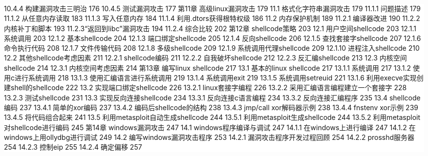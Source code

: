 10.4.4 构建漏洞攻击三明治 176
10.4.5 测试漏洞攻击 177
第11章 高级linux漏洞攻击 179
11.1 格式化字符串漏洞攻击 179
11.1.1 问题描述 179
11.1.2 从任意内存读取 183
11.1.3 写入任意内存 184
11.1.4 利用.dtors获得根特权级 186
11.2 内存保护机制 189
11.2.1 编译器改进 190
11.2.2 内核补丁和脚本 193
11.2.3“返回到libc”漏洞攻击 194
11.2.4 综合比较 202
第12章 shellcode策略 203
12.1 用户空间shellcode 203
12.1.1 系统调用 203
12.1.2 基本shellcode 204
12.1.3 端口绑定shellcode 205
12.1.4 反向shellcode 206
12.1.5 查找套接字shellcode 207
12.1.6 命令执行代码 208
12.1.7 文件传输代码 208
12.1.8 多级shellcode 209
12.1.9 系统调用代理shellcode 209
12.1.10 进程注入shellcode 210
12.2 其他shellcode考虑因素 211
12.2.1 shellcode编码 211
12.2.2 自我破坏shellcode 212
12.2.3 反汇编shellcode 213
12.3 内核空间shellcode 214
12.3.1 内核空间考虑因素 214
第13章 编写linux shellcode 217
13.1 基本的linux shellcode 217
13.1.1 系统调用 217
13.1.2 使用c进行系统调用 218
13.1.3 使用汇编语言进行系统调用 219
13.1.4 系统调用exit 219
13.1.5 系统调用setreuid 221
13.1.6 利用execve实现创建shell的shellcode 222
13.2 实现端口绑定shellcode 226
13.2.1 linux套接字编程 226
13.2.2 采用汇编语言编程建立一个套接字 228
13.2.3 测试shellcode 231
13.3 实现反向连接shellcode 234
13.3.1 反向连接c语言编程 234
13.3.2 反向连接汇编程序 235
13.4 shellcode编码 237
13.4.1 简单的xor编码 237
13.4.2 编码后shellcode的结构 238
13.4.3 jmp/call xor解码器示例 238
13.4.4 fnstenv xor示例 239
13.4.5 将代码组合起来 241
13.5 利用metasploit自动生成shellcode 244
13.5.1 利用metasploit生成shellcode 244
13.5.2 利用metasploit对shellcode进行编码 245
第14章 windows漏洞攻击 247
14.1 windows程序编译与调试 247
14.1.1 在windows上进行编译 247
14.1.2 在windows上用ollydbg进行调试 249
14.2 编写windows漏洞攻击程序 253
14.2.1 漏洞攻击程序开发过程回顾 254
14.2.2 prosshd服务器 254
14.2.3 控制eip 255
14.2.4 确定偏移 257